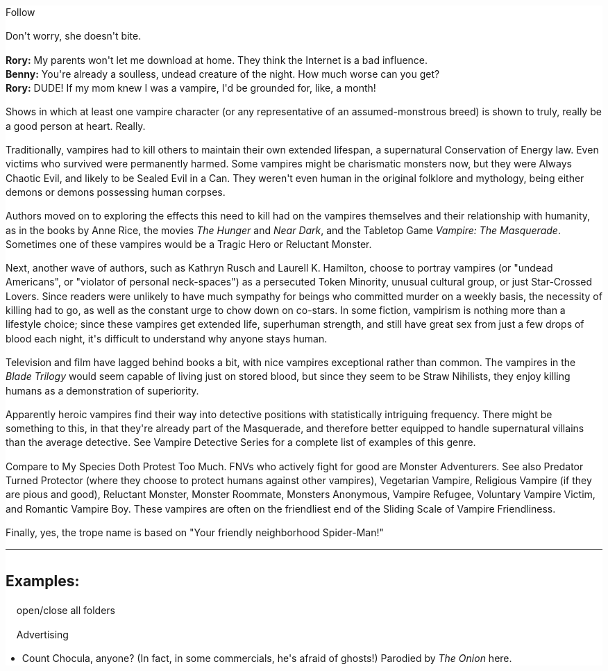 Follow

Don't worry, she doesn't bite.

**Rory:** My parents won't let me download at home. They think the Internet is a bad influence.  
**Benny:** You're already a soulless, undead creature of the night. How much worse can you get?  
**Rory:** DUDE! If my mom knew I was a vampire, I'd be grounded for, like, a month!

Shows in which at least one vampire character (or any representative of an assumed-monstrous breed) is shown to truly, really be a good person at heart. Really.

Traditionally, vampires had to kill others to maintain their own extended lifespan, a supernatural Conservation of Energy law. Even victims who survived were permanently harmed. Some vampires might be charismatic monsters now, but they were Always Chaotic Evil, and likely to be Sealed Evil in a Can. They weren't even human in the original folklore and mythology, being either demons or demons possessing human corpses.

Authors moved on to exploring the effects this need to kill had on the vampires themselves and their relationship with humanity, as in the books by Anne Rice, the movies _The Hunger_ and _Near Dark_, and the Tabletop Game _Vampire: The Masquerade_. Sometimes one of these vampires would be a Tragic Hero or Reluctant Monster.

Next, another wave of authors, such as Kathryn Rusch and Laurell K. Hamilton, choose to portray vampires (or "undead Americans", or "violator of personal neck-spaces") as a persecuted Token Minority, unusual cultural group, or just Star-Crossed Lovers. Since readers were unlikely to have much sympathy for beings who committed murder on a weekly basis, the necessity of killing had to go, as well as the constant urge to chow down on co-stars. In some fiction, vampirism is nothing more than a lifestyle choice; since these vampires get extended life, superhuman strength, and still have great sex from just a few drops of blood each night, it's difficult to understand why anyone stays human.

Television and film have lagged behind books a bit, with nice vampires exceptional rather than common. The vampires in the _Blade Trilogy_ would seem capable of living just on stored blood, but since they seem to be Straw Nihilists, they enjoy killing humans as a demonstration of superiority.

Apparently heroic vampires find their way into detective positions with statistically intriguing frequency. There might be something to this, in that they're already part of the Masquerade, and therefore better equipped to handle supernatural villains than the average detective. See Vampire Detective Series for a complete list of examples of this genre.

Compare to My Species Doth Protest Too Much. FNVs who actively fight for good are Monster Adventurers. See also Predator Turned Protector (where they choose to protect humans against other vampires), Vegetarian Vampire, Religious Vampire (if they are pious and good), Reluctant Monster, Monster Roommate, Monsters Anonymous, Vampire Refugee, Voluntary Vampire Victim, and Romantic Vampire Boy. These vampires are often on the friendliest end of the Sliding Scale of Vampire Friendliness.

Finally, yes, the trope name is based on "Your friendly neighborhood Spider-Man!"

___

## Examples:

    open/close all folders 

    Advertising 

-   Count Chocula, anyone? (In fact, in some commercials, he's afraid of ghosts!) Parodied by _The Onion_ here.

